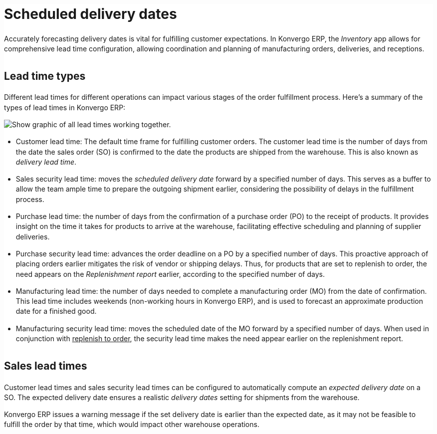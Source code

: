 # Scheduled delivery dates

Accurately forecasting delivery dates is vital for fulfilling customer
expectations. In Konvergo ERP, the _Inventory_ app allows for comprehensive lead time
configuration, allowing coordination and planning of manufacturing orders,
deliveries, and receptions.

## Lead time types

Different lead times for different operations can impact various stages of the
order fulfillment process. Here’s a summary of the types of lead times in
Konvergo ERP:

![Show graphic of all lead times working
together.](../../../../../_images/all-lead-times.png)

  * Customer lead time: The default time frame for fulfilling customer orders. The customer lead time is the number of days from the date the sales order (SO) is confirmed to the date the products are shipped from the warehouse. This is also known as _delivery lead time_.

  * Sales security lead time: moves the _scheduled delivery date_ forward by a specified number of days. This serves as a buffer to allow the team ample time to prepare the outgoing shipment earlier, considering the possibility of delays in the fulfillment process.

  * Purchase lead time: the number of days from the confirmation of a purchase order (PO) to the receipt of products. It provides insight on the time it takes for products to arrive at the warehouse, facilitating effective scheduling and planning of supplier deliveries.

  * Purchase security lead time: advances the order deadline on a PO by a specified number of days. This proactive approach of placing orders earlier mitigates the risk of vendor or shipping delays. Thus, for products that are set to replenish to order, the need appears on the _Replenishment report_ earlier, according to the specified number of days.

  * Manufacturing lead time: the number of days needed to complete a manufacturing order (MO) from the date of confirmation. This lead time includes weekends (non-working hours in Konvergo ERP), and is used to forecast an approximate production date for a finished good.

  * Manufacturing security lead time: moves the scheduled date of the MO forward by a specified number of days. When used in conjunction with [replenish to order](../../product_management/product_replenishment/strategies#inventory-management-products-strategies), the security lead time makes the need appear earlier on the replenishment report.

## Sales lead times

Customer lead times and sales security lead times can be configured to
automatically compute an _expected delivery date_ on a SO. The expected
delivery date ensures a realistic _delivery dates_ setting for shipments from
the warehouse.

Konvergo ERP issues a warning message if the set delivery date is earlier than the
expected date, as it may not be feasible to fulfill the order by that time,
which would impact other warehouse operations.
